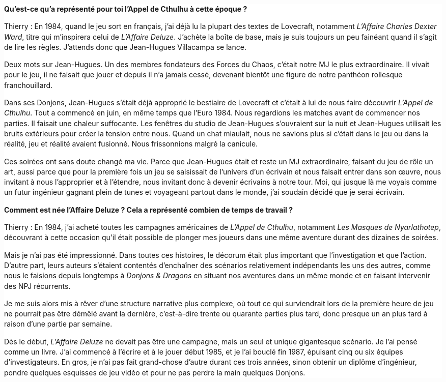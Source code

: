 **Qu’est-ce qu’a représenté pour toi l’Appel de Cthulhu à cette époque ?**

Thierry : En 1984, quand le jeu sort en français, j’ai déjà lu la plupart des textes de Lovecraft, notamment *L’Affaire Charles Dexter Ward*, titre qui m’inspirera celui de *L’Affaire Deluze*. J’achète la boîte de base, mais je suis toujours un peu fainéant quand il s’agit de lire les règles. J’attends donc que Jean-Hugues Villacampa se lance.

Deux mots sur Jean-Hugues. Un des membres fondateurs des Forces du Chaos, c’était notre MJ le plus extraordinaire. Il vivait pour le jeu, il ne faisait que jouer et depuis il n’a jamais cessé, devenant bientôt une figure de notre panthéon rollesque franchouillard.

Dans ses Donjons, Jean-Hugues s’était déjà approprié le bestiaire de Lovecraft et c’était à lui de nous faire découvrir *L’Appel de Cthulhu*. Tout a commencé en juin, en même temps que l’Euro 1984. Nous regardions les matches avant de commencer nos parties. Il faisait une chaleur suffocante. Les fenêtres du studio de Jean-Hugues s’ouvraient sur la nuit et Jean-Hugues utilisait les bruits extérieurs pour créer la tension entre nous. Quand un chat miaulait, nous ne savions plus si c’était dans le jeu ou dans la réalité, jeu et réalité avaient fusionné. Nous frissonnions malgré la canicule.

Ces soirées ont sans doute changé ma vie. Parce que Jean-Hugues était et reste un MJ extraordinaire, faisant du jeu de rôle un art, aussi parce que pour la première fois un jeu se saisissait de l’univers d’un écrivain et nous faisait entrer dans son œuvre, nous invitant à nous l’approprier et à l’étendre, nous invitant donc à devenir écrivains à notre tour. Moi, qui jusque là me voyais comme un futur ingénieur gagnant plein de tunes et voyageant partout dans le monde, j’ai soudain décidé que je serai écrivain.

**Comment est née l’Affaire Deluze ? Cela a représenté combien de temps de travail ?**

Thierry : En 1984, j’ai acheté toutes les campagnes américaines de *L’Appel de Cthulhu*, notamment *Les Masques de Nyarlathotep*, découvrant à cette occasion qu’il était possible de plonger mes joueurs dans une même aventure durant des dizaines de soirées.

Mais je n’ai pas été impressionné. Dans toutes ces histoires, le décorum était plus important que l’investigation et que l’action. D’autre part, leurs auteurs s’étaient contentés d’enchaîner des scénarios relativement indépendants les uns des autres, comme nous le faisions depuis longtemps à *Donjons & Dragons* en situant nos aventures dans un même monde et en faisant intervenir des NPJ récurrents.

Je me suis alors mis à rêver d’une structure narrative plus complexe, où tout ce qui surviendrait lors de la première heure de jeu ne pourrait pas être démêlé avant la dernière, c’est-à-dire trente ou quarante parties plus tard, donc presque un an plus tard à raison d’une partie par semaine.

Dès le début, *L’Affaire Deluze* ne devait pas être une campagne, mais un seul et unique gigantesque scénario. Je l’ai pensé comme un livre. J’ai commencé à l’écrire et à le jouer début 1985, et je l’ai bouclé fin 1987, épuisant cinq ou six équipes d’investigateurs. En gros, je n’ai pas fait grand-chose d’autre durant ces trois années, sinon obtenir un diplôme d’ingénieur, pondre quelques esquisses de jeu vidéo et pour ne pas perdre la main quelques Donjons.
